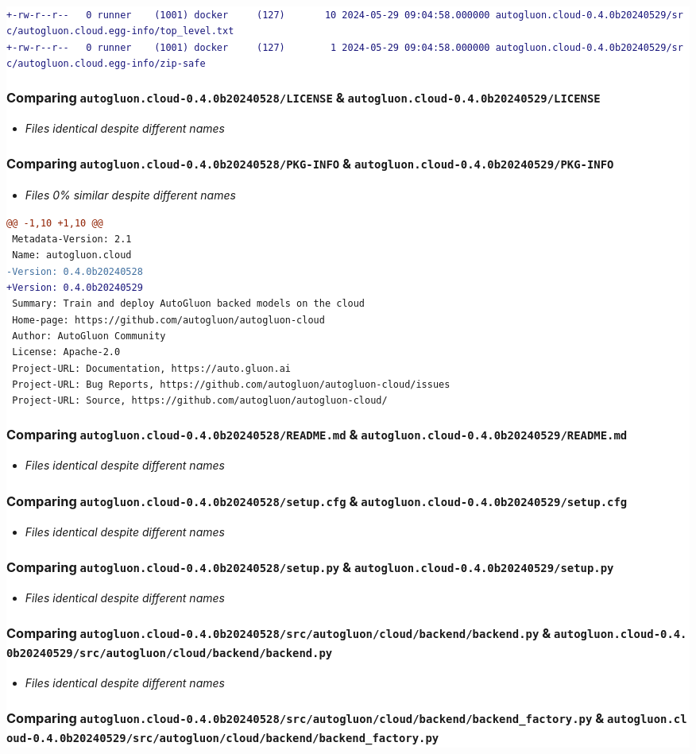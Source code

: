 ```diff
+-rw-r--r--   0 runner    (1001) docker     (127)       10 2024-05-29 09:04:58.000000 autogluon.cloud-0.4.0b20240529/src/autogluon.cloud.egg-info/top_level.txt
+-rw-r--r--   0 runner    (1001) docker     (127)        1 2024-05-29 09:04:58.000000 autogluon.cloud-0.4.0b20240529/src/autogluon.cloud.egg-info/zip-safe
```

### Comparing `autogluon.cloud-0.4.0b20240528/LICENSE` & `autogluon.cloud-0.4.0b20240529/LICENSE`

 * *Files identical despite different names*

### Comparing `autogluon.cloud-0.4.0b20240528/PKG-INFO` & `autogluon.cloud-0.4.0b20240529/PKG-INFO`

 * *Files 0% similar despite different names*

```diff
@@ -1,10 +1,10 @@
 Metadata-Version: 2.1
 Name: autogluon.cloud
-Version: 0.4.0b20240528
+Version: 0.4.0b20240529
 Summary: Train and deploy AutoGluon backed models on the cloud
 Home-page: https://github.com/autogluon/autogluon-cloud
 Author: AutoGluon Community
 License: Apache-2.0
 Project-URL: Documentation, https://auto.gluon.ai
 Project-URL: Bug Reports, https://github.com/autogluon/autogluon-cloud/issues
 Project-URL: Source, https://github.com/autogluon/autogluon-cloud/
```

### Comparing `autogluon.cloud-0.4.0b20240528/README.md` & `autogluon.cloud-0.4.0b20240529/README.md`

 * *Files identical despite different names*

### Comparing `autogluon.cloud-0.4.0b20240528/setup.cfg` & `autogluon.cloud-0.4.0b20240529/setup.cfg`

 * *Files identical despite different names*

### Comparing `autogluon.cloud-0.4.0b20240528/setup.py` & `autogluon.cloud-0.4.0b20240529/setup.py`

 * *Files identical despite different names*

### Comparing `autogluon.cloud-0.4.0b20240528/src/autogluon/cloud/backend/backend.py` & `autogluon.cloud-0.4.0b20240529/src/autogluon/cloud/backend/backend.py`

 * *Files identical despite different names*

### Comparing `autogluon.cloud-0.4.0b20240528/src/autogluon/cloud/backend/backend_factory.py` & `autogluon.cloud-0.4.0b20240529/src/autogluon/cloud/backend/backend_factory.py`
